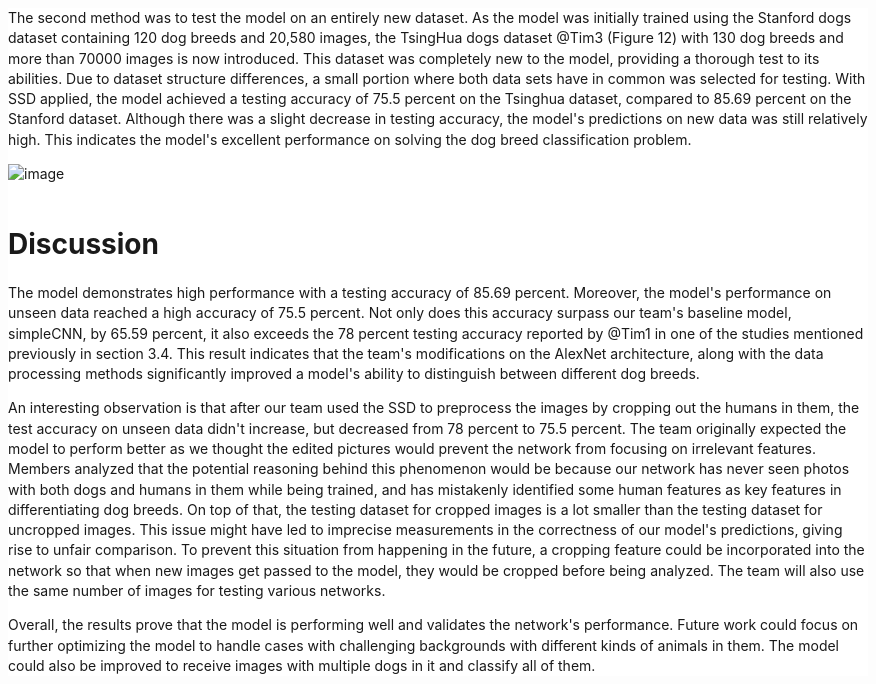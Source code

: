 
The second method was to test the model on an entirely new dataset. As
the model was initially trained using the Stanford dogs dataset
containing 120 dog breeds and 20,580 images, the TsingHua dogs dataset
@Tim3 (Figure 12) with 130 dog breeds and more than 70000 images is now
introduced. This dataset was completely new to the model, providing a
thorough test to its abilities. Due to dataset structure differences, a
small portion where both data sets have in common was selected for
testing. With SSD applied, the model achieved a testing accuracy of 75.5
percent on the Tsinghua dataset, compared to 85.69 percent on the
Stanford dataset. Although there was a slight decrease in testing
accuracy, the model's predictions on new data was still relatively high.
This indicates the model's excellent performance on solving the dog
breed classification problem.

![image](https://github.com/user-attachments/assets/6f777b93-ff9b-4260-b19b-a64c8d82451b)

# Discussion

The model demonstrates high performance with a testing accuracy of 85.69
percent. Moreover, the model's performance on unseen data reached a high
accuracy of 75.5 percent. Not only does this accuracy surpass our team's
baseline model, simpleCNN, by 65.59 percent, it also exceeds the 78
percent testing accuracy reported by @Tim1 in one of the studies
mentioned previously in section 3.4. This result indicates that the
team's modifications on the AlexNet architecture, along with the data
processing methods significantly improved a model's ability to
distinguish between different dog breeds.

An interesting observation is that after our team used the SSD to
preprocess the images by cropping out the humans in them, the test
accuracy on unseen data didn't increase, but decreased from 78 percent
to 75.5 percent. The team originally expected the model to perform
better as we thought the edited pictures would prevent the network from
focusing on irrelevant features. Members analyzed that the potential
reasoning behind this phenomenon would be because our network has never
seen photos with both dogs and humans in them while being trained, and
has mistakenly identified some human features as key features in
differentiating dog breeds. On top of that, the testing dataset for
cropped images is a lot smaller than the testing dataset for uncropped
images. This issue might have led to imprecise measurements in the
correctness of our model's predictions, giving rise to unfair
comparison. To prevent this situation from happening in the future, a
cropping feature could be incorporated into the network so that when new
images get passed to the model, they would be cropped before being
analyzed. The team will also use the same number of images for testing
various networks.

Overall, the results prove that the model is performing well and
validates the network's performance. Future work could focus on further
optimizing the model to handle cases with challenging backgrounds with
different kinds of animals in them. The model could also be improved to
receive images with multiple dogs in it and classify all of them.
